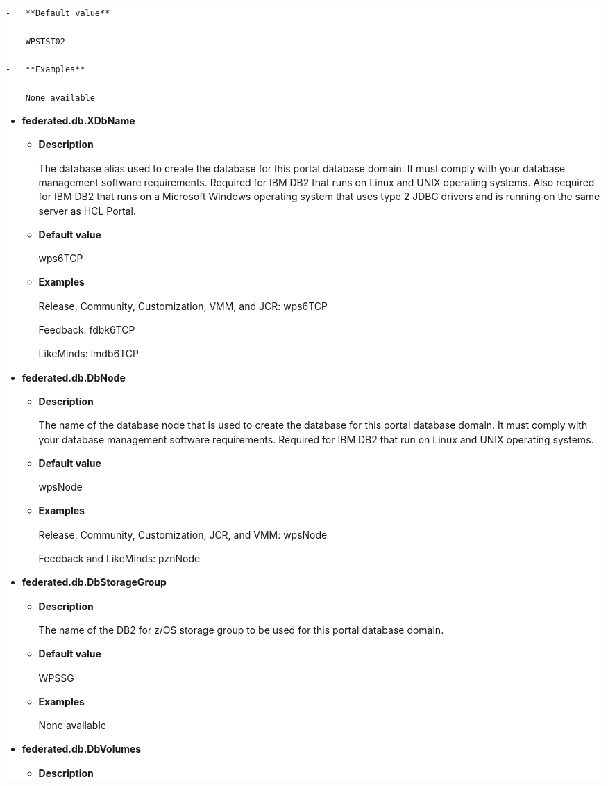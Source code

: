     -   **Default value**

        WPSTST02

    -   **Examples**

        None available

-   **federated.db.XDbName**

    -   **Description**

        The database alias used to create the database for this portal database domain. It must comply with your database management software requirements. Required for IBM DB2 that runs on Linux and UNIX operating systems. Also required for IBM DB2 that runs on a Microsoft Windows operating system that uses type 2 JDBC drivers and is running on the same server as HCL Portal.

    -   **Default value**

        wps6TCP

    -   **Examples**

        Release, Community, Customization, VMM, and JCR: wps6TCP

        Feedback: fdbk6TCP

        LikeMinds: lmdb6TCP

-   **federated.db.DbNode**

    -   **Description**

        The name of the database node that is used to create the database for this portal database domain. It must comply with your database management software requirements. Required for IBM DB2 that run on Linux and UNIX operating systems.

    -   **Default value**

        wpsNode

    -   **Examples**

        Release, Community, Customization, JCR, and VMM: wpsNode

        Feedback and LikeMinds: pznNode

-   **federated.db.DbStorageGroup**

    -   **Description**

        The name of the DB2 for z/OS storage group to be used for this portal database domain.

    -   **Default value**

        WPSSG

    -   **Examples**

        None available

-   **federated.db.DbVolumes**

    -   **Description**
